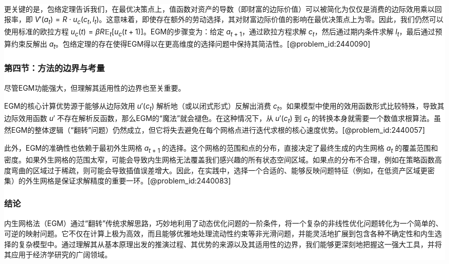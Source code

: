更关键的是，包络定理告诉我们，在最优决策点上，值函数对资产的导数（即财富的边际价值）可以被简化为仅仅是消费的边际效用乘以回报率，即 $V'(a_t) = R \cdot u_c(c_t, l_t)$。这意味着，即使存在额外的劳动选择，其对财富边际价值的影响在最优决策点上为零。因此，我们仍然可以使用标准的欧拉方程 $u_c(t) = \beta R \mathbb{E}_t[u_c(t+1)]$。EGM的步骤变为：给定 $a_{t+1}$，通过欧拉方程求解 $c_t$，然后通过期内条件求解 $l_t$，最后通过预算约束反解出 $a_t$。包络定理的存在使得EGM得以在更高维度的选择问题中保持其简洁性。[@problem_id:2440090]

### 第四节：方法的边界与考量

尽管EGM功能强大，但理解其适用性的边界也至关重要。

EGM的核心计算优势源于能够从边际效用 $u'(c_t)$ 解析地（或以闭式形式）反解出消费 $c_t$。如果模型中使用的效用函数形式比较特殊，导致其边际效用函数 $u'$ 不存在解析反函数，那么EGM的“魔法”就会褪色。在这种情况下，从 $u'(c_t)$ 到 $c_t$ 的转换本身就需要一个数值求根算法。虽然EGM的整体逻辑（“翻转”问题）仍然成立，但它将失去避免在每个网格点进行迭代求根的核心速度优势。[@problem_id:2440057]

此外，EGM的准确性也依赖于最初外生网格 $a_{t+1}$ 的选择。这个网格的范围和点的分布，直接决定了最终生成的内生网格 $a_t$ 的覆盖范围和密度。如果外生网格的范围太窄，可能会导致内生网格无法覆盖我们感兴趣的所有状态空间区域。如果点的分布不合理，例如在策略函数高度弯曲的区域过于稀疏，则可能会导致插值误差增大。因此，在实践中，选择一个合适的、能够反映问题特征（例如，在低资产区域更密集）的外生网格是保证求解精度的重要一环。[@problem_id:2440083]

### 结论

内生网格法（EGM）通过“翻转”传统求解思路，巧妙地利用了动态优化问题的一阶条件，将一个复杂的非线性优化问题转化为一个简单的、可逆的映射问题。它不仅在计算上极为高效，而且能够优雅地处理流动性约束等非光滑问题，并能灵活地扩展到包含各种不确定性和内生选择的复杂模型中。通过理解其从基本原理出发的推演过程、其优势的来源以及其适用性的边界，我们能够更深刻地把握这一强大工具，并将其应用于经济学研究的广阔领域。

